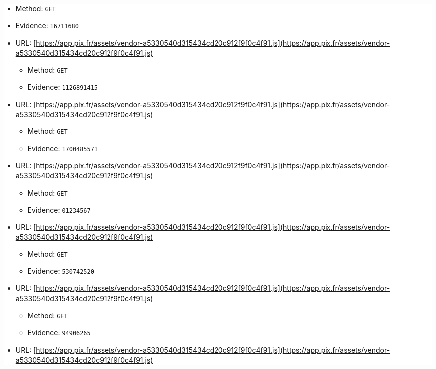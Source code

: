   
  * Method: `GET`
  
  
  * Evidence: `16711680`
  
  
  
  
* URL: [https://app.pix.fr/assets/vendor-a5330540d315434cd20c912f9f0c4f91.js](https://app.pix.fr/assets/vendor-a5330540d315434cd20c912f9f0c4f91.js)
  
  
  * Method: `GET`
  
  
  * Evidence: `1126891415`
  
  
  
  
* URL: [https://app.pix.fr/assets/vendor-a5330540d315434cd20c912f9f0c4f91.js](https://app.pix.fr/assets/vendor-a5330540d315434cd20c912f9f0c4f91.js)
  
  
  * Method: `GET`
  
  
  * Evidence: `1700485571`
  
  
  
  
* URL: [https://app.pix.fr/assets/vendor-a5330540d315434cd20c912f9f0c4f91.js](https://app.pix.fr/assets/vendor-a5330540d315434cd20c912f9f0c4f91.js)
  
  
  * Method: `GET`
  
  
  * Evidence: `01234567`
  
  
  
  
* URL: [https://app.pix.fr/assets/vendor-a5330540d315434cd20c912f9f0c4f91.js](https://app.pix.fr/assets/vendor-a5330540d315434cd20c912f9f0c4f91.js)
  
  
  * Method: `GET`
  
  
  * Evidence: `530742520`
  
  
  
  
* URL: [https://app.pix.fr/assets/vendor-a5330540d315434cd20c912f9f0c4f91.js](https://app.pix.fr/assets/vendor-a5330540d315434cd20c912f9f0c4f91.js)
  
  
  * Method: `GET`
  
  
  * Evidence: `94906265`
  
  
  
  
* URL: [https://app.pix.fr/assets/vendor-a5330540d315434cd20c912f9f0c4f91.js](https://app.pix.fr/assets/vendor-a5330540d315434cd20c912f9f0c4f91.js)
  
  